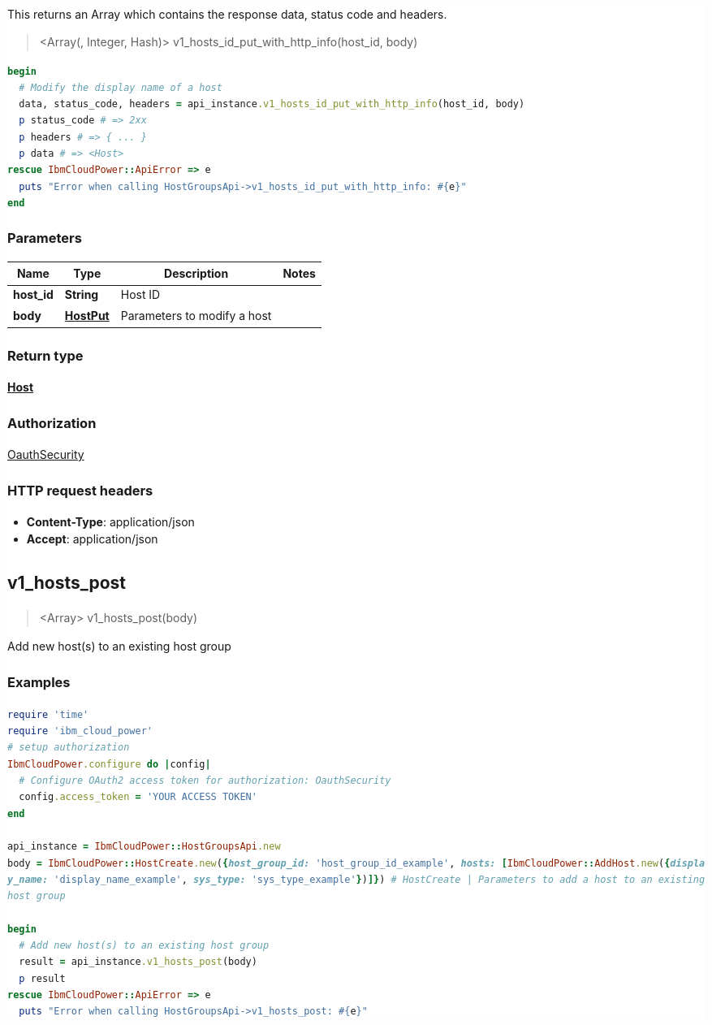 This returns an Array which contains the response data, status code and headers.

> <Array(<Host>, Integer, Hash)> v1_hosts_id_put_with_http_info(host_id, body)

```ruby
begin
  # Modify the display name of a host
  data, status_code, headers = api_instance.v1_hosts_id_put_with_http_info(host_id, body)
  p status_code # => 2xx
  p headers # => { ... }
  p data # => <Host>
rescue IbmCloudPower::ApiError => e
  puts "Error when calling HostGroupsApi->v1_hosts_id_put_with_http_info: #{e}"
end
```

### Parameters

| Name | Type | Description | Notes |
| ---- | ---- | ----------- | ----- |
| **host_id** | **String** | Host ID |  |
| **body** | [**HostPut**](HostPut.md) | Parameters to modify a host |  |

### Return type

[**Host**](Host.md)

### Authorization

[OauthSecurity](../README.md#OauthSecurity)

### HTTP request headers

- **Content-Type**: application/json
- **Accept**: application/json


## v1_hosts_post

> <Array<Host>> v1_hosts_post(body)

Add new host(s) to an existing host group

### Examples

```ruby
require 'time'
require 'ibm_cloud_power'
# setup authorization
IbmCloudPower.configure do |config|
  # Configure OAuth2 access token for authorization: OauthSecurity
  config.access_token = 'YOUR ACCESS TOKEN'
end

api_instance = IbmCloudPower::HostGroupsApi.new
body = IbmCloudPower::HostCreate.new({host_group_id: 'host_group_id_example', hosts: [IbmCloudPower::AddHost.new({display_name: 'display_name_example', sys_type: 'sys_type_example'})]}) # HostCreate | Parameters to add a host to an existing host group

begin
  # Add new host(s) to an existing host group
  result = api_instance.v1_hosts_post(body)
  p result
rescue IbmCloudPower::ApiError => e
  puts "Error when calling HostGroupsApi->v1_hosts_post: #{e}"
```